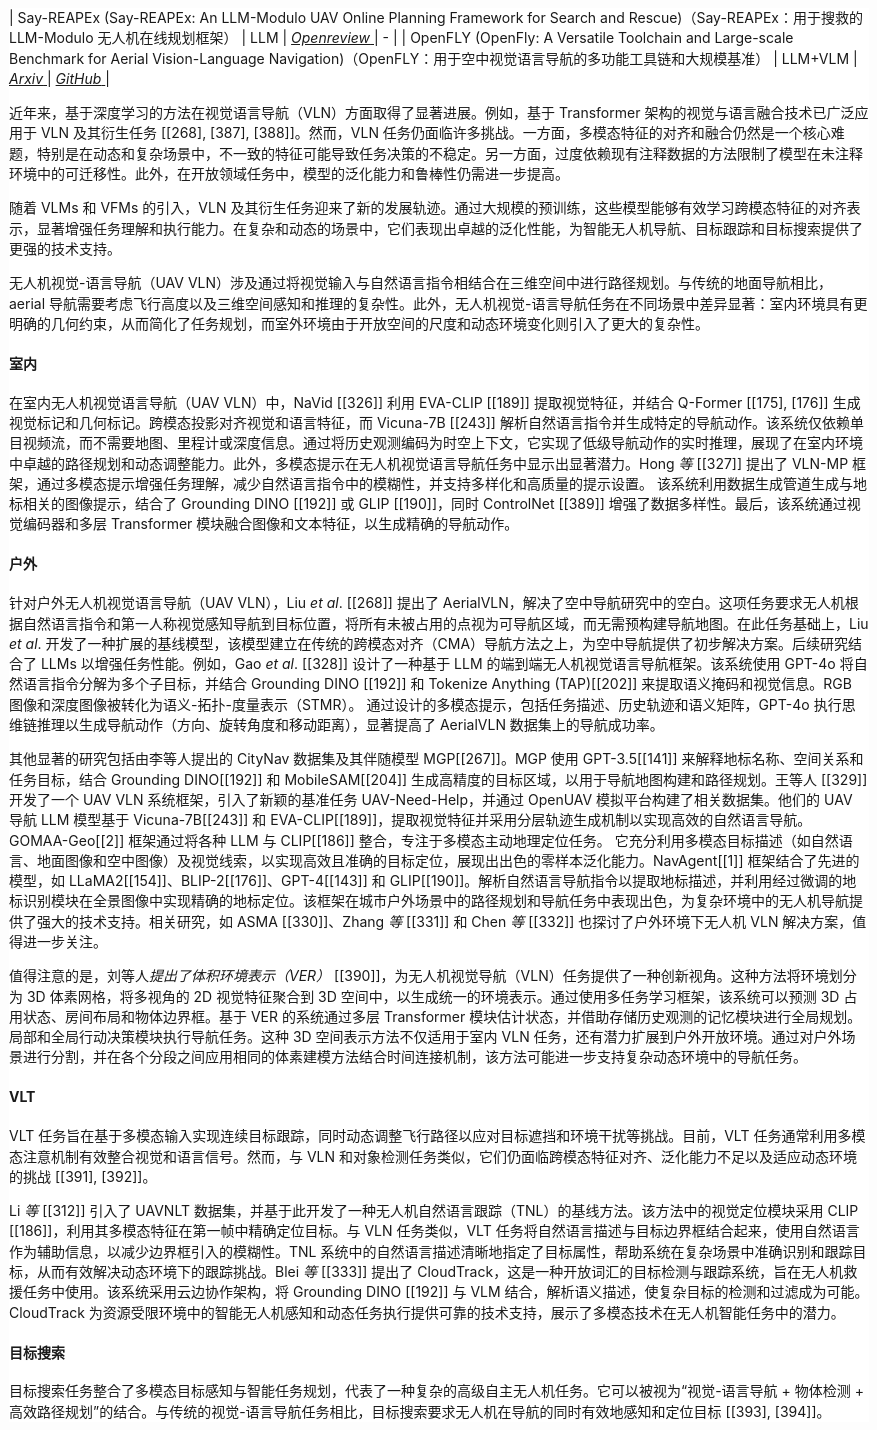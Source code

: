 | Say-REAPEx (Say-REAPEx: An LLM-Modulo UAV Online Planning Framework for Search and Rescue)（Say-REAPEx：用于搜救的 LLM-Modulo 无人机在线规划框架） |         LLM | [ _Openreview_ ](https://openreview.net/forum?id=9WdUqvE03f) | -                                                         |
| OpenFLY (OpenFly: A Versatile Toolchain and Large-scale Benchmark for Aerial Vision-Language Navigation)（OpenFLY：用于空中视觉语言导航的多功能工具链和大规模基准） |     LLM+VLM | [ _Arxiv_ ](https://arxiv.org/abs/2502.18041v3)              | [ _GitHub_ ](https://shailab-ipec.github.io/openfly/)     |

近年来，基于深度学习的方法在视觉语言导航（VLN）方面取得了显著进展。例如，基于 Transformer 架构的视觉与语言融合技术已广泛应用于 VLN 及其衍生任务 [[268], [387], [388]]。然而，VLN 任务仍面临许多挑战。一方面，多模态特征的对齐和融合仍然是一个核心难题，特别是在动态和复杂场景中，不一致的特征可能导致任务决策的不稳定。另一方面，过度依赖现有注释数据的方法限制了模型在未注释环境中的可迁移性。此外，在开放领域任务中，模型的泛化能力和鲁棒性仍需进一步提高。

随着 VLMs 和 VFMs 的引入，VLN 及其衍生任务迎来了新的发展轨迹。通过大规模的预训练，这些模型能够有效学习跨模态特征的对齐表示，显著增强任务理解和执行能力。在复杂和动态的场景中，它们表现出卓越的泛化性能，为智能无人机导航、目标跟踪和目标搜索提供了更强的技术支持。

无人机视觉-语言导航（UAV VLN）涉及通过将视觉输入与自然语言指令相结合在三维空间中进行路径规划。与传统的地面导航相比， aerial 导航需要考虑飞行高度以及三维空间感知和推理的复杂性。此外，无人机视觉-语言导航任务在不同场景中差异显著：室内环境具有更明确的几何约束，从而简化了任务规划，而室外环境由于开放空间的尺度和动态环境变化则引入了更大的复杂性。

#### 室内

在室内无人机视觉语言导航（UAV VLN）中，NaVid [[326]] 利用 EVA-CLIP [[189]] 提取视觉特征，并结合 Q-Former [[175], [176]] 生成视觉标记和几何标记。跨模态投影对齐视觉和语言特征，而 Vicuna-7B [[243]] 解析自然语言指令并生成特定的导航动作。该系统仅依赖单目视频流，而不需要地图、里程计或深度信息。通过将历史观测编码为时空上下文，它实现了低级导航动作的实时推理，展现了在室内环境中卓越的路径规划和动态调整能力。此外，多模态提示在无人机视觉语言导航任务中显示出显著潜力。Hong  *等*  [[327]] 提出了 VLN-MP 框架，通过多模态提示增强任务理解，减少自然语言指令中的模糊性，并支持多样化和高质量的提示设置。 该系统利用数据生成管道生成与地标相关的图像提示，结合了 Grounding DINO [[192]] 或 GLIP [[190]]，同时 ControlNet [[389]] 增强了数据多样性。最后，该系统通过视觉编码器和多层 Transformer 模块融合图像和文本特征，以生成精确的导航动作。

#### 户外

针对户外无人机视觉语言导航（UAV VLN），Liu ​*et al*​. [[268]] 提出了 AerialVLN，解决了空中导航研究中的空白。这项任务要求无人机根据自然语言指令和第一人称视觉感知导航到目标位置，将所有未被占用的点视为可导航区域，而无需预构建导航地图。在此任务基础上，Liu ​*et al*​. 开发了一种扩展的基线模型，该模型建立在传统的跨模态对齐（CMA）导航方法之上，为空中导航提供了初步解决方案。后续研究结合了 LLMs 以增强任务性能。例如，Gao ​*et al*​. [[328]] 设计了一种基于 LLM 的端到端无人机视觉语言导航框架。该系统使用 GPT-4o 将自然语言指令分解为多个子目标，并结合 Grounding DINO [[192]] 和 Tokenize Anything (TAP)[[202]] 来提取语义掩码和视觉信息。RGB 图像和深度图像被转化为语义-拓扑-度量表示（STMR）。 通过设计的多模态提示，包括任务描述、历史轨迹和语义矩阵，GPT-4o 执行思维链推理以生成导航动作（方向、旋转角度和移动距离），显著提高了 AerialVLN 数据集上的导航成功率。

其他显著的研究包括由李等人提出的 CityNav 数据集及其伴随模型 MGP[[267]]。MGP 使用 GPT-3.5[[141]] 来解释地标名称、空间关系和任务目标，结合 Grounding DINO[[192]] 和 MobileSAM[[204]] 生成高精度的目标区域，以用于导航地图构建和路径规划。王等人 [[329]] 开发了一个 UAV VLN 系统框架，引入了新颖的基准任务 UAV-Need-Help，并通过 OpenUAV 模拟平台构建了相关数据集。他们的 UAV 导航 LLM 模型基于 Vicuna-7B[[243]] 和 EVA-CLIP[[189]]，提取视觉特征并采用分层轨迹生成机制以实现高效的自然语言导航。GOMAA-Geo[[2]] 框架通过将各种 LLM 与 CLIP[[186]] 整合，专注于多模态主动地理定位任务。 它充分利用多模态目标描述（如自然语言、地面图像和空中图像）及视觉线索，以实现高效且准确的目标定位，展现出出色的零样本泛化能力。NavAgent[[1]] 框架结合了先进的模型，如 LLaMA2[[154]]、BLIP-2[[176]]、GPT-4[[143]] 和 GLIP[[190]]。解析自然语言导航指令以提取地标描述，并利用经过微调的地标识别模块在全景图像中实现精确的地标定位。该框架在城市户外场景中的路径规划和导航任务中表现出色，为复杂环境中的无人机导航提供了强大的技术支持。相关研究，如 ASMA [[330]]、Zhang  *等*  [[331]] 和 Chen  *等*  [[332]] 也探讨了户外环境下无人机 VLN 解决方案，值得进一步关注。

值得注意的是，刘等人*提出了体积环境表示（VER）*  [[390]]，为无人机视觉导航（VLN）任务提供了一种创新视角。这种方法将环境划分为 3D 体素网格，将多视角的 2D 视觉特征聚合到 3D 空间中，以生成统一的环境表示。通过使用多任务学习框架，该系统可以预测 3D 占用状态、房间布局和物体边界框。基于 VER 的系统通过多层 Transformer 模块估计状态，并借助存储历史观测的记忆模块进行全局规划。局部和全局行动决策模块执行导航任务。这种 3D 空间表示方法不仅适用于室内 VLN 任务，还有潜力扩展到户外开放环境。通过对户外场景进行分割，并在各个分段之间应用相同的体素建模方法结合时间连接机制，该方法可能进一步支持复杂动态环境中的导航任务。

#### VLT

VLT 任务旨在基于多模态输入实现连续目标跟踪，同时动态调整飞行路径以应对目标遮挡和环境干扰等挑战。目前，VLT 任务通常利用多模态注意机制有效整合视觉和语言信号。然而，与 VLN 和对象检测任务类似，它们仍面临跨模态特征对齐、泛化能力不足以及适应动态环境的挑战 [[391], [392]]。

Li  *等*  [[312]] 引入了 UAVNLT 数据集，并基于此开发了一种无人机自然语言跟踪（TNL）的基线方法。该方法中的视觉定位模块采用 CLIP [[186]]，利用其多模态特征在第一帧中精确定位目标。与 VLN 任务类似，VLT 任务将自然语言描述与目标边界框结合起来，使用自然语言作为辅助信息，以减少边界框引入的模糊性。TNL 系统中的自然语言描述清晰地指定了目标属性，帮助系统在复杂场景中准确识别和跟踪目标，从而有效解决动态环境下的跟踪挑战。Blei  *等*  [[333]] 提出了 CloudTrack，这是一种开放词汇的目标检测与跟踪系统，旨在无人机救援任务中使用。该系统采用云边协作架构，将 Grounding DINO [[192]] 与 VLM 结合，解析语义描述，使复杂目标的检测和过滤成为可能。 CloudTrack 为资源受限环境中的智能无人机感知和动态任务执行提供可靠的技术支持，展示了多模态技术在无人机智能任务中的潜力。

#### 目标搜索

目标搜索任务整合了多模态目标感知与智能任务规划，代表了一种复杂的高级自主无人机任务。它可以被视为“视觉-语言导航 + 物体检测 + 高效路径规划”的结合。与传统的视觉-语言导航任务相比，目标搜索要求无人机在导航的同时有效地感知和定位目标 [[393], [394]]。

